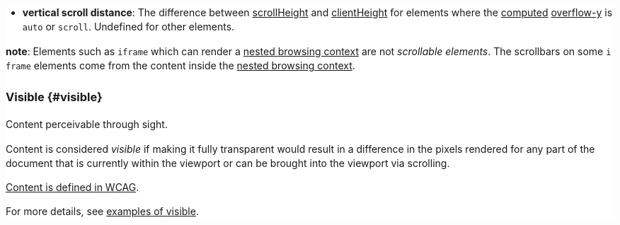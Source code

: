 - **vertical scroll distance**: The difference between [scrollHeight][] and [clientHeight] for elements where the [computed][] [overflow-y][] is `auto` or `scroll`. Undefined for other elements.

**note**: Elements such as `iframe` which can render a [nested browsing context][] are not _scrollable elements_. The scrollbars on some `iframe` elements come from the content inside the [nested browsing context][].

### Visible {#visible}

Content perceivable through sight.

Content is considered _visible_ if making it fully transparent would result in a difference in the pixels rendered for any part of the document that is currently within the viewport or can be brought into the viewport via scrolling.

[Content is defined in WCAG](https://www.w3.org/TR/WCAG22/#dfn-content).

For more details, see [examples of visible](https://act-rules.github.io/pages/examples/visible/).

[attribute value]: #attribute-value
[blocked by a modal]: https://html.spec.whatwg.org/multipage/interaction.html#blocked-by-a-modal-dialog
[boolean attributes]: https://html.spec.whatwg.org/multipage/common-microsyntaxes.html#boolean-attributes 'HTML Specification of Boolean Attribute'
[children]: https://dom.spec.whatwg.org/#concept-tree-child 'DOM child, 2020/04/03'
[clientheight]: https://www.w3.org/TR/cssom-view/#dom-element-clientheight 'CSSOM working draft, Element.clientHeight, 2020/04/03'
[clientwidth]: https://www.w3.org/TR/cssom-view/#dom-element-clientwidth 'CSSOM working draft, Element.clientHeight, 2020/04/03'
[comma separated]: https://html.spec.whatwg.org/multipage/common-microsyntaxes.html#comma-separated-tokens 'HTML Specification of Comma Separated Tokens'
[computed]: https://www.w3.org/TR/css-cascade-3/#computed-value
[descendant]: https://dom.spec.whatwg.org/#concept-tree-descendant 'DOM descendant, 2020/04/03'
[earl10-schema]: https://www.w3.org/TR/act-rules-format-1.1/#biblio-earl10-schema
[element]: https://dom.spec.whatwg.org/#element 'DOM element, 2021/05/31'
[enumerated attributes]: https://html.spec.whatwg.org/multipage/common-microsyntaxes.html#enumerated-attribute 'HTML Specification of Enumerated Attribute'
[flat tree]: https://drafts.csswg.org/css-scoping/#flat-tree 'CSS draft, flat tree, 2020/04/03'
[html aam]: https://www.w3.org/TR/html-aam-1.0/#html-attribute-state-and-property-mappings 'Specification of HTML attributes value mapping to ARIA states and properties'
[html element]: #namespaced-element
[html namespaces]: https://infra.spec.whatwg.org/#namespaces 'HTML namespace, 2021/05/31'
[html or svg element]: #namespaced-element 'Definition of HTML or SVG element'
[idl attribute]: https://heycam.github.io/webidl/#idl-attributes "Definition of Web IDL Attribute (Editor's Draft)"
[inert]: #inert 'Definition of Inert'
[namespaceuri]: https://dom.spec.whatwg.org/#dom-element-namespaceuri 'DOM Element namespaceURI, 2021/05/31'
[nested browsing context]: https://html.spec.whatwg.org/#nested-browsing-context 'HTML nested browsing context, 2020/04/03'
[numbers]: https://html.spec.whatwg.org/multipage/common-microsyntaxes.html#numbers 'HTML Specification of Number Parsing'
[outcome property]: https://www.w3.org/TR/EARL10-Schema/#outcome
[overflow-x]: https://www.w3.org/TR/css-overflow-3/#propdef-overflow-x 'CSS Overflow working draft, overflow-x, 2020/04/03'
[overflow-y]: https://www.w3.org/TR/css-overflow-3/#propdef-overflow-y 'CSS Overflow working draft, overflow-y, 2020/04/03'
[overflow]: https://www.w3.org/TR/CSS22/visufx.html#overflow
[padding-bottom]: https://www.w3.org/TR/CSS22/box.html#propdef-padding-bottom
[padding-left]: https://www.w3.org/TR/CSS22/box.html#propdef-padding-left
[padding-right]: https://www.w3.org/TR/CSS22/box.html#propdef-padding-right
[padding-top]: https://www.w3.org/TR/CSS22/box.html#propdef-padding-top
[padding]: https://www.w3.org/TR/CSS22/box.html#propdef-padding
[purely decorative]: https://www.w3.org/TR/WCAG22/#dfn-pure-decoration
[reflect]: https://html.spec.whatwg.org/multipage/common-dom-interfaces.html#reflecting-content-attributes-in-idl-attributes 'HTML specification of Reflecting Content Attributes in IDL Attributes'
[scrollable]: #scrollable-element
[scrollheight]: https://www.w3.org/TR/cssom-view/#dom-element-scrollheight 'CSS working draft, Element.clientHeight, 2020/04/03'
[scrollwidth]: https://www.w3.org/TR/cssom-view/#dom-element-scrollwidth 'CSS working draft, Element.scrollHeight, 2020/04/03'
[sequential focus navigation]: https://html.spec.whatwg.org/multipage/interaction.html#sequential-focus-navigation 'HTML sequential focus navigation, 2020/04/03'
[space separated]: https://html.spec.whatwg.org/multipage/common-microsyntaxes.html#space-separated-tokens 'HTML Specification of Space Separated Tokens'
[success criterion 2.1.1 keyboard]: https://www.w3.org/TR/WCAG22/#keyboard
[test subject]: https://www.w3.org/TR/act-rules-format-1.1/#test-subject
[test target]: https://www.w3.org/TR/act-rules-format/#test-target
[visible]: #visible
[wai-aria specification]: https://www.w3.org/TR/wai-aria-1.2/#propcharacteristic_value 'WAI-ARIA Specification of States and Properties Value'
